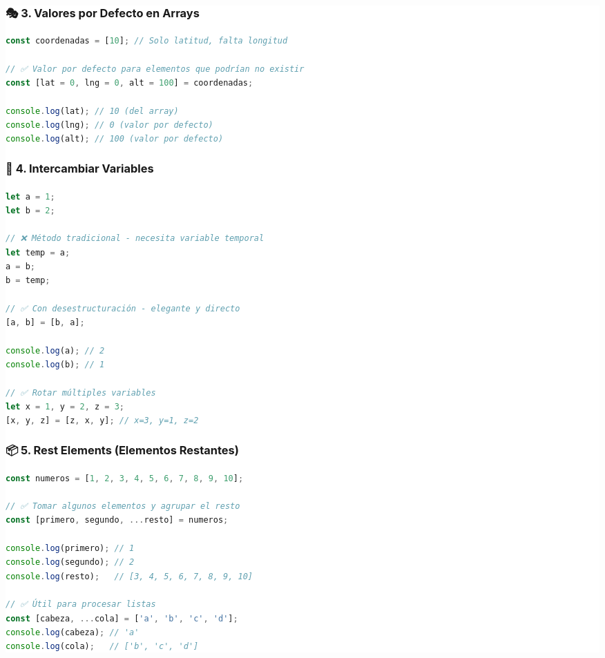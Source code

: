 ### 🎭 **3. Valores por Defecto en Arrays**

```javascript
const coordenadas = [10]; // Solo latitud, falta longitud

// ✅ Valor por defecto para elementos que podrían no existir
const [lat = 0, lng = 0, alt = 100] = coordenadas;

console.log(lat); // 10 (del array)
console.log(lng); // 0 (valor por defecto)
console.log(alt); // 100 (valor por defecto)
```

### 🔄 **4. Intercambiar Variables**

```javascript
let a = 1;
let b = 2;

// ❌ Método tradicional - necesita variable temporal
let temp = a;
a = b;
b = temp;

// ✅ Con desestructuración - elegante y directo
[a, b] = [b, a];

console.log(a); // 2
console.log(b); // 1

// ✅ Rotar múltiples variables
let x = 1, y = 2, z = 3;
[x, y, z] = [z, x, y]; // x=3, y=1, z=2
```

### 📦 **5. Rest Elements (Elementos Restantes)**

```javascript
const numeros = [1, 2, 3, 4, 5, 6, 7, 8, 9, 10];

// ✅ Tomar algunos elementos y agrupar el resto
const [primero, segundo, ...resto] = numeros;

console.log(primero); // 1
console.log(segundo); // 2
console.log(resto);   // [3, 4, 5, 6, 7, 8, 9, 10]

// ✅ Útil para procesar listas
const [cabeza, ...cola] = ['a', 'b', 'c', 'd'];
console.log(cabeza); // 'a'
console.log(cola);   // ['b', 'c', 'd']
```
